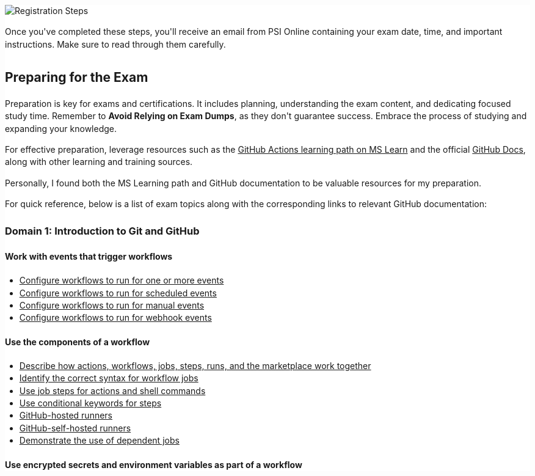 ![Registration Steps](/assets/img/github-actions-exam/registration-steps.png)

Once you've completed these steps, you'll receive an email from PSI Online containing your exam date, time, and important instructions. Make sure to read through them carefully.

## Preparing for the Exam

Preparation is key for exams and certifications. It includes planning, understanding the exam content, and dedicating focused study time. Remember to **Avoid Relying on Exam Dumps**, as they don't guarantee success. Embrace the process of studying and expanding your knowledge.

For effective preparation, leverage resources such as the [GitHub Actions learning path on MS Learn](https://learn.microsoft.com/en-us/collections/n5p4a5z7keznp5) and the official [GitHub Docs](https://docs.github.com/en), along with other learning and training sources.

Personally, I found both the MS Learning path and GitHub documentation to be valuable resources for my preparation.

For quick reference, below is a list of exam topics along with the corresponding links to relevant GitHub documentation:

### Domain 1: Introduction to Git and GitHub 

#### Work with events that trigger workflows

- [Configure workflows to run for one or more events](https://docs.github.com/en/actions/writing-workflows/choosing-when-your-workflow-runs/events-that-trigger-workflows)
- [Configure workflows to run for scheduled events](https://docs.github.com/en/actions/writing-workflows/choosing-when-your-workflow-runs/events-that-trigger-workflows#schedule)
- [Configure workflows to run for manual events](https://docs.github.com/en/actions/writing-workflows/choosing-when-your-workflow-runs/events-that-trigger-workflows#workflow_dispatch)
- [Configure workflows to run for webhook events](https://docs.github.com/en/actions/writing-workflows/choosing-when-your-workflow-runs/events-that-trigger-workflows#workflow_run)

#### Use the components of a workflow

- [Describe how actions, workflows, jobs, steps, runs, and the marketplace work together](https://docs.github.com/en/actions/writing-workflows/about-workflows)
- [Identify the correct syntax for workflow jobs](https://docs.github.com/en/actions/writing-workflows/workflow-syntax-for-github-actions#jobs)
- [Use job steps for actions and shell commands](https://docs.github.com/en/actions/writing-workflows/choosing-what-your-workflow-does/workflow-commands-for-github-actions)
- [Use conditional keywords for steps](https://docs.github.com/en/actions/writing-workflows/choosing-when-your-workflow-runs/using-conditions-to-control-job-execution)
- [GitHub-hosted runners](https://docs.github.com/en/actions/using-github-hosted-runners/using-github-hosted-runners/about-github-hosted-runners)
- [GitHub-self-hosted runners](https://docs.github.com/en/actions/hosting-your-own-runners/managing-self-hosted-runners/about-self-hosted-runners)
- [Demonstrate the use of dependent jobs](https://docs.github.com/en/actions/writing-workflows/choosing-what-your-workflow-does/using-jobs-in-a-workflow)

#### Use encrypted secrets and environment variables as part of a workflow
